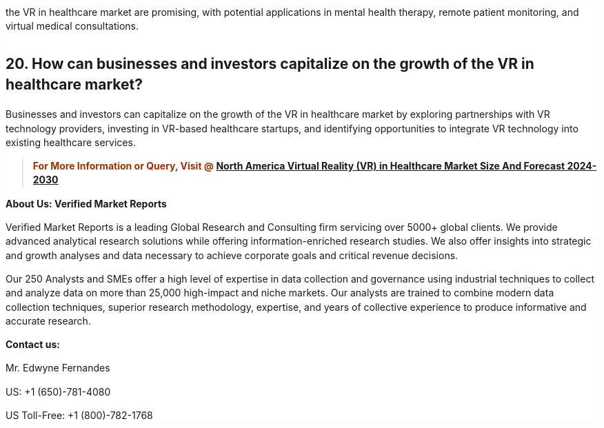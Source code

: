 the VR in healthcare market are promising, with potential applications in mental health therapy, remote patient monitoring, and virtual medical consultations.</p><h2>20. How can businesses and investors capitalize on the growth of the VR in healthcare market?</div><div></h2><p>Businesses and investors can capitalize on the growth of the VR in healthcare market by exploring partnerships with VR technology providers, investing in VR-based healthcare startups, and identifying opportunities to integrate VR technology into existing healthcare services.</p></body></html></p><blockquote><p><span style="color: #993300;"><strong>For More Information or Query, Visit @ <a href="https://www.verifiedmarketreports.com/product/virtual-reality-vr-in-healthcare-market-size-and-forecast/">North America Virtual Reality (VR) in Healthcare Market Size And Forecast 2024-2030</a></strong></span></p></blockquote><p><strong>About Us: Verified Market Reports</strong></p><p>Verified Market Reports is a leading Global Research and Consulting firm servicing over 5000+ global clients. We provide advanced analytical research solutions while offering information-enriched research studies. We also offer insights into strategic and growth analyses and data necessary to achieve corporate goals and critical revenue decisions.</p><p>Our 250 Analysts and SMEs offer a high level of expertise in data collection and governance using industrial techniques to collect and analyze data on more than 25,000 high-impact and niche markets. Our analysts are trained to combine modern data collection techniques, superior research methodology, expertise, and years of collective experience to produce informative and accurate research.</p><p><strong>Contact us:</strong></p><p>Mr. Edwyne Fernandes</p><p>US: +1 (650)-781-4080</p><p>US Toll-Free: +1 (800)-782-1768</p>
